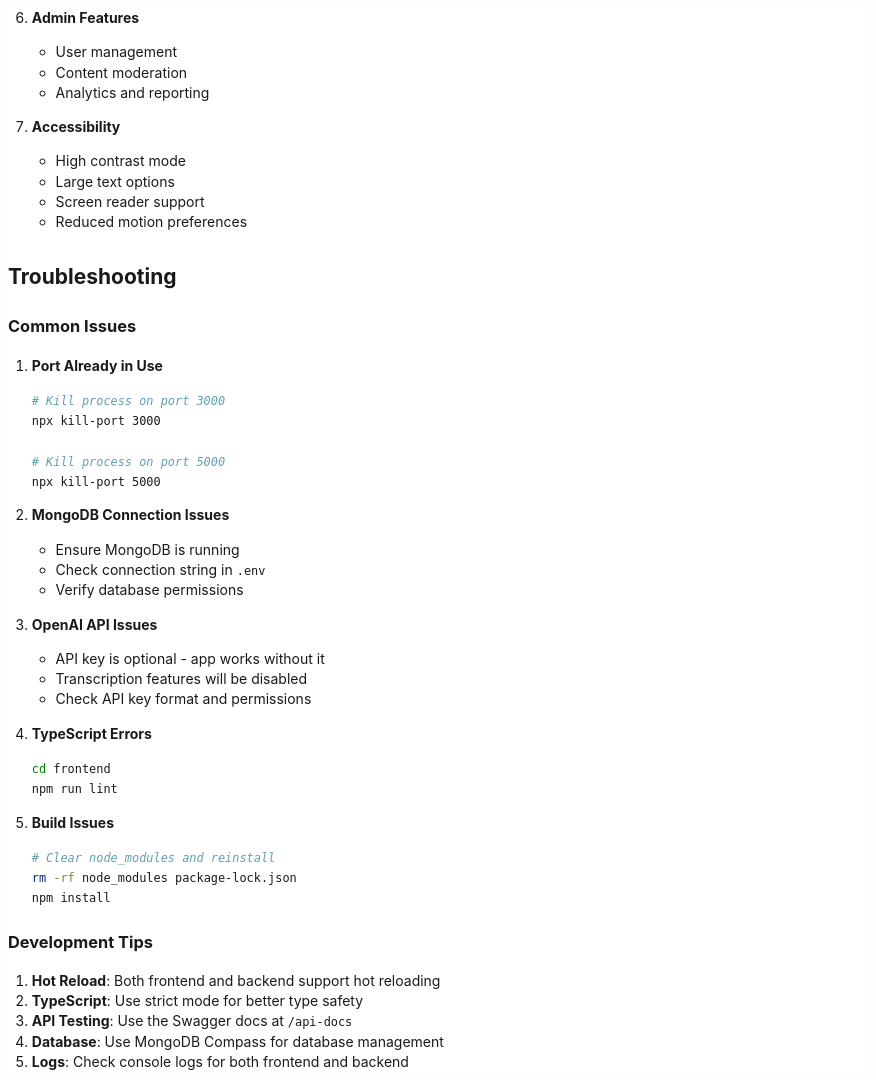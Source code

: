 6. **Admin Features**
   - User management
   - Content moderation
   - Analytics and reporting

7. **Accessibility**
   - High contrast mode
   - Large text options
   - Screen reader support
   - Reduced motion preferences

## Troubleshooting

### Common Issues

1. **Port Already in Use**
   ```bash
   # Kill process on port 3000
   npx kill-port 3000
   
   # Kill process on port 5000
   npx kill-port 5000
   ```

2. **MongoDB Connection Issues**
   - Ensure MongoDB is running
   - Check connection string in `.env`
   - Verify database permissions

3. **OpenAI API Issues**
   - API key is optional - app works without it
   - Transcription features will be disabled
   - Check API key format and permissions

4. **TypeScript Errors**
   ```bash
   cd frontend
   npm run lint
   ```

5. **Build Issues**
   ```bash
   # Clear node_modules and reinstall
   rm -rf node_modules package-lock.json
   npm install
   ```

### Development Tips

1. **Hot Reload**: Both frontend and backend support hot reloading
2. **TypeScript**: Use strict mode for better type safety
3. **API Testing**: Use the Swagger docs at `/api-docs`
4. **Database**: Use MongoDB Compass for database management
5. **Logs**: Check console logs for both frontend and backend
